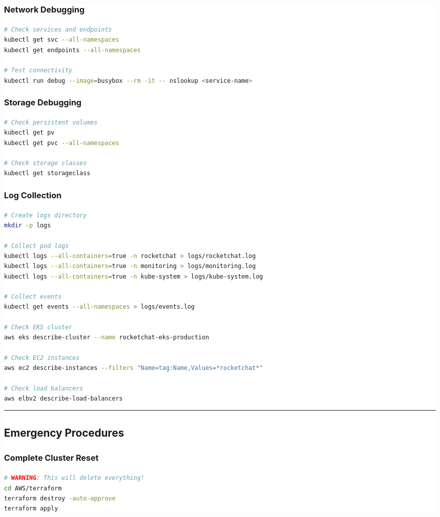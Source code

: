 ### Network Debugging
```bash
# Check services and endpoints
kubectl get svc --all-namespaces
kubectl get endpoints --all-namespaces

# Test connectivity
kubectl run debug --image=busybox --rm -it -- nslookup <service-name>
```

### Storage Debugging
```bash
# Check persistent volumes
kubectl get pv
kubectl get pvc --all-namespaces

# Check storage classes
kubectl get storageclass
```

### Log Collection
```bash
# Create logs directory
mkdir -p logs

# Collect pod logs
kubectl logs --all-containers=true -n rocketchat > logs/rocketchat.log
kubectl logs --all-containers=true -n monitoring > logs/monitoring.log
kubectl logs --all-containers=true -n kube-system > logs/kube-system.log

# Collect events
kubectl get events --all-namespaces > logs/events.log

# Check EKS cluster
aws eks describe-cluster --name rocketchat-eks-production

# Check EC2 instances
aws ec2 describe-instances --filters "Name=tag:Name,Values=*rocketchat*"

# Check load balancers
aws elbv2 describe-load-balancers
```

---

## Emergency Procedures

### Complete Cluster Reset
```bash
# WARNING: This will delete everything!
cd AWS/terraform
terraform destroy -auto-approve
terraform apply
```
